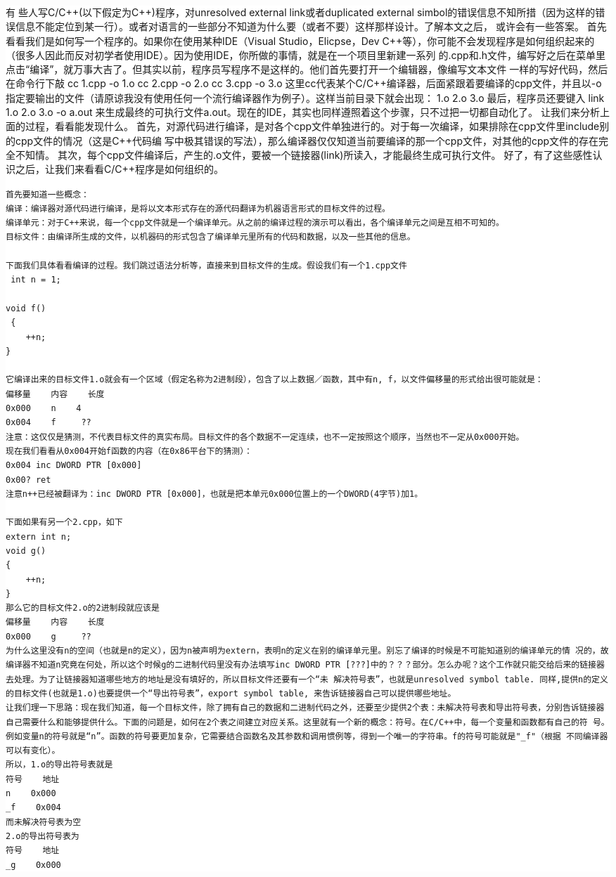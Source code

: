 有 些人写C/C++(以下假定为C++)程序，对unresolved external link或者duplicated external simbol的错误信息不知所措（因为这样的错误信息不能定位到某一行）。或者对语言的一些部分不知道为什么要（或者不要）这样那样设计。了解本文之后， 或许会有一些答案。 
    首先看看我们是如何写一个程序的。如果你在使用某种IDE（Visual Studio，Elicpse，Dev C++等），你可能不会发现程序是如何组织起来的（很多人因此而反对初学者使用IDE）。因为使用IDE，你所做的事情，就是在一个项目里新建一系列 的.cpp和.h文件，编写好之后在菜单里点击“编译”，就万事大吉了。但其实以前，程序员写程序不是这样的。他们首先要打开一个编辑器，像编写文本文件 一样的写好代码，然后在命令行下敲 
    cc 1.cpp -o 1.o 
    cc 2.cpp -o 2.o 
    cc 3.cpp -o 3.o 
这里cc代表某个C/C++编译器，后面紧跟着要编译的cpp文件，并且以-o指定要输出的文件（请原谅我没有使用任何一个流行编译器作为例子）。这样当前目录下就会出现： 
    1.o 2.o 3.o 
最后，程序员还要键入 
    link 1.o 2.o 3.o -o a.out 
来生成最终的可执行文件a.out。现在的IDE，其实也同样遵照着这个步骤，只不过把一切都自动化了。 
    让我们来分析上面的过程，看看能发现什么。 
    首先，对源代码进行编译，是对各个cpp文件单独进行的。对于每一次编译，如果排除在cpp文件里include别的cpp文件的情况（这是C++代码编 写中极其错误的写法），那么编译器仅仅知道当前要编译的那一个cpp文件，对其他的cpp文件的存在完全不知情。 
    其次，每个cpp文件编译后，产生的.o文件，要被一个链接器(link)所读入，才能最终生成可执行文件。 
    好了，有了这些感性认识之后，让我们来看看C/C++程序是如何组织的。 
     
    首先要知道一些概念： 
    编译：编译器对源代码进行编译，是将以文本形式存在的源代码翻译为机器语言形式的目标文件的过程。 
    编译单元：对于C++来说，每一个cpp文件就是一个编译单元。从之前的编译过程的演示可以看出，各个编译单元之间是互相不可知的。 
    目标文件：由编译所生成的文件，以机器码的形式包含了编译单元里所有的代码和数据，以及一些其他的信息。 
     
    下面我们具体看看编译的过程。我们跳过语法分析等，直接来到目标文件的生成。假设我们有一个1.cpp文件 
     int n = 1; 

    void f() 
     { 
        ++n; 
    } 

    它编译出来的目标文件1.o就会有一个区域（假定名称为2进制段），包含了以上数据／函数，其中有n, f，以文件偏移量的形式给出很可能就是： 
    偏移量    内容    长度 
    0x000    n    4 
    0x004    f     ?? 
    注意：这仅仅是猜测，不代表目标文件的真实布局。目标文件的各个数据不一定连续，也不一定按照这个顺序，当然也不一定从0x000开始。 
    现在我们看看从0x004开始f函数的内容（在0x86平台下的猜测）： 
    0x004 inc DWORD PTR [0x000] 
    0x00? ret 
    注意n++已经被翻译为：inc DWORD PTR [0x000]，也就是把本单元0x000位置上的一个DWORD(4字节)加1。 
     
    下面如果有另一个2.cpp，如下 
    extern int n; 
    void g() 
    { 
        ++n; 
    } 
    那么它的目标文件2.o的2进制段就应该是 
    偏移量    内容    长度 
    0x000    g     ?? 
    为什么这里没有n的空间（也就是n的定义），因为n被声明为extern，表明n的定义在别的编译单元里。别忘了编译的时候是不可能知道别的编译单元的情 况的，故编译器不知道n究竟在何处，所以这个时候g的二进制代码里没有办法填写inc DWORD PTR [???]中的？？？部分。怎么办呢？这个工作就只能交给后来的链接器去处理。为了让链接器知道哪些地方的地址是没有填好的，所以目标文件还要有一个“未 解决符号表”，也就是unresolved symbol table. 同样,提供n的定义的目标文件(也就是1.o)也要提供一个“导出符号表”，export symbol table, 来告诉链接器自己可以提供哪些地址。 
    让我们理一下思路：现在我们知道，每一个目标文件，除了拥有自己的数据和二进制代码之外，还要至少提供2个表：未解决符号表和导出符号表，分别告诉链接器 自己需要什么和能够提供什么。下面的问题是，如何在2个表之间建立对应关系。这里就有一个新的概念：符号。在C/C++中，每一个变量和函数都有自己的符 号。例如变量n的符号就是“n”。函数的符号要更加复杂，它需要结合函数名及其参数和调用惯例等，得到一个唯一的字符串。f的符号可能就是"_f"（根据 不同编译器可以有变化）。 
    所以，1.o的导出符号表就是 
    符号    地址 
    n    0x000 
    _f    0x004 
    而未解决符号表为空 
    2.o的导出符号表为 
    符号    地址 
    _g    0x000 